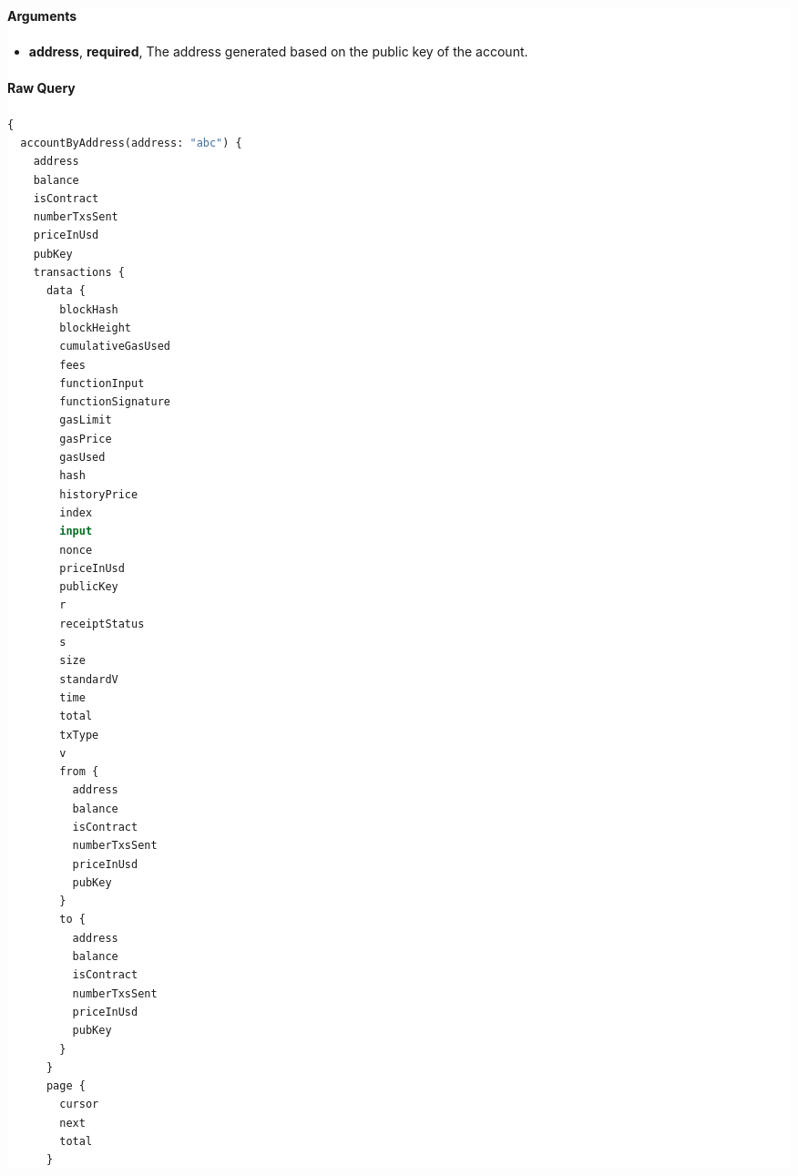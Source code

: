 #### Arguments

* **address**, **required**, The address generated based on the public key of the account.

#### Raw Query

```graphql
{
  accountByAddress(address: "abc") {
    address
    balance
    isContract
    numberTxsSent
    priceInUsd
    pubKey
    transactions {
      data {
        blockHash
        blockHeight
        cumulativeGasUsed
        fees
        functionInput
        functionSignature
        gasLimit
        gasPrice
        gasUsed
        hash
        historyPrice
        index
        input
        nonce
        priceInUsd
        publicKey
        r
        receiptStatus
        s
        size
        standardV
        time
        total
        txType
        v
        from {
          address
          balance
          isContract
          numberTxsSent
          priceInUsd
          pubKey
        }
        to {
          address
          balance
          isContract
          numberTxsSent
          priceInUsd
          pubKey
        }
      }
      page {
        cursor
        next
        total
      }
```